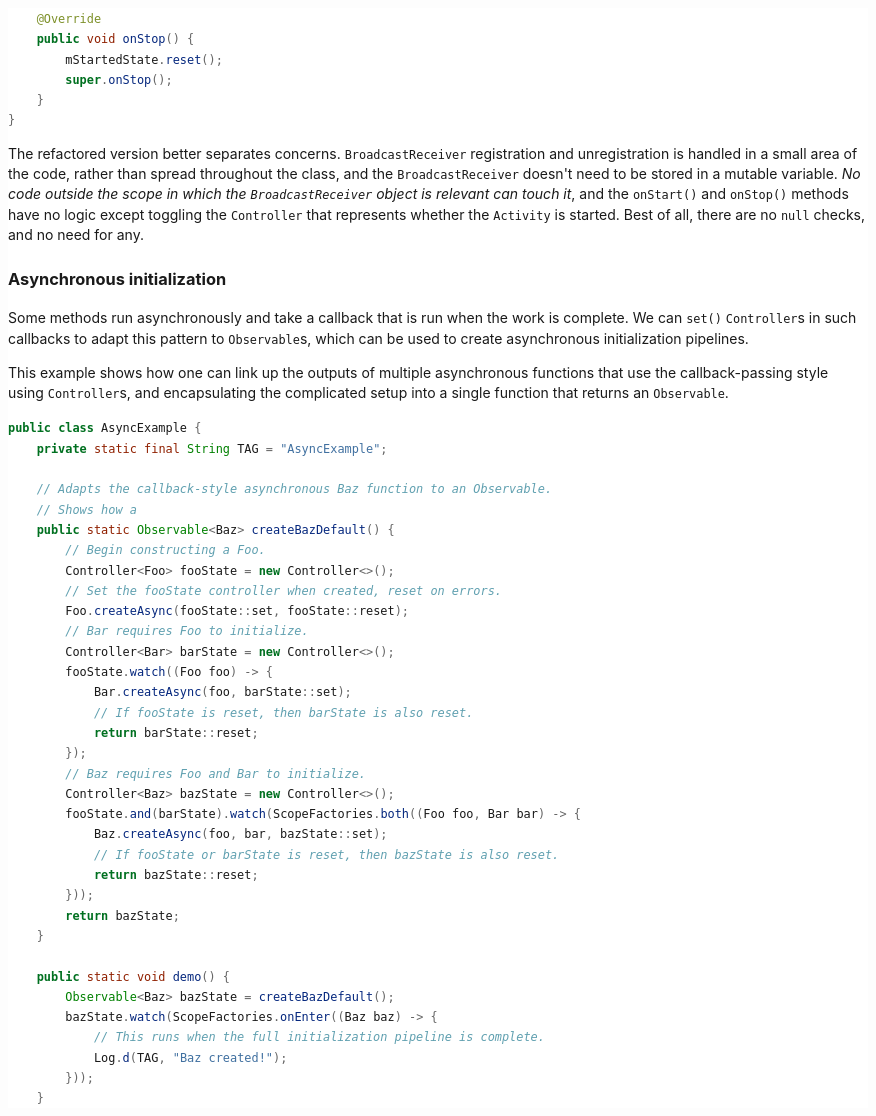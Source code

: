 ```java
    @Override
    public void onStop() {
        mStartedState.reset();
        super.onStop();
    }
}
```

The refactored version better separates concerns. `BroadcastReceiver`
registration and unregistration is handled in a small area of the code, rather
than spread throughout the class, and the `BroadcastReceiver` doesn't need to be
stored in a mutable variable. *No code outside the scope in which the
`BroadcastReceiver` object is relevant can touch it*, and the `onStart()` and
`onStop()` methods have no logic except toggling the `Controller` that
represents whether the `Activity` is started. Best of all, there are no `null`
checks, and no need for any.

### Asynchronous initialization

Some methods run asynchronously and take a callback that is run when the work is
complete. We can `set()` `Controller`s in such callbacks to adapt this pattern
to `Observable`s, which can be used to create asynchronous initialization
pipelines.

This example shows how one can link up the outputs of multiple asynchronous
functions that use the callback-passing style using `Controller`s, and
encapsulating the complicated setup into a single function that returns an
`Observable`.

```java
public class AsyncExample {
    private static final String TAG = "AsyncExample";

    // Adapts the callback-style asynchronous Baz function to an Observable.
    // Shows how a
    public static Observable<Baz> createBazDefault() {
        // Begin constructing a Foo.
        Controller<Foo> fooState = new Controller<>();
        // Set the fooState controller when created, reset on errors.
        Foo.createAsync(fooState::set, fooState::reset);
        // Bar requires Foo to initialize.
        Controller<Bar> barState = new Controller<>();
        fooState.watch((Foo foo) -> {
            Bar.createAsync(foo, barState::set);
            // If fooState is reset, then barState is also reset.
            return barState::reset;
        });
        // Baz requires Foo and Bar to initialize.
        Controller<Baz> bazState = new Controller<>();
        fooState.and(barState).watch(ScopeFactories.both((Foo foo, Bar bar) -> {
            Baz.createAsync(foo, bar, bazState::set);
            // If fooState or barState is reset, then bazState is also reset.
            return bazState::reset;
        }));
        return bazState;
    }

    public static void demo() {
        Observable<Baz> bazState = createBazDefault();
        bazState.watch(ScopeFactories.onEnter((Baz baz) -> {
            // This runs when the full initialization pipeline is complete.
            Log.d(TAG, "Baz created!");
        }));
    }

```